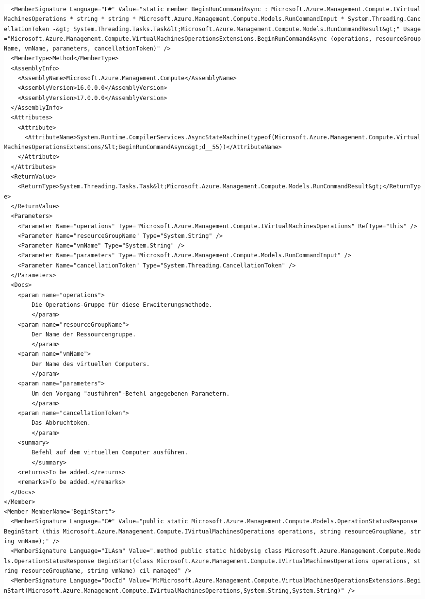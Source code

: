       <MemberSignature Language="F#" Value="static member BeginRunCommandAsync : Microsoft.Azure.Management.Compute.IVirtualMachinesOperations * string * string * Microsoft.Azure.Management.Compute.Models.RunCommandInput * System.Threading.CancellationToken -&gt; System.Threading.Tasks.Task&lt;Microsoft.Azure.Management.Compute.Models.RunCommandResult&gt;" Usage="Microsoft.Azure.Management.Compute.VirtualMachinesOperationsExtensions.BeginRunCommandAsync (operations, resourceGroupName, vmName, parameters, cancellationToken)" />
      <MemberType>Method</MemberType>
      <AssemblyInfo>
        <AssemblyName>Microsoft.Azure.Management.Compute</AssemblyName>
        <AssemblyVersion>16.0.0.0</AssemblyVersion>
        <AssemblyVersion>17.0.0.0</AssemblyVersion>
      </AssemblyInfo>
      <Attributes>
        <Attribute>
          <AttributeName>System.Runtime.CompilerServices.AsyncStateMachine(typeof(Microsoft.Azure.Management.Compute.VirtualMachinesOperationsExtensions/&lt;BeginRunCommandAsync&gt;d__55))</AttributeName>
        </Attribute>
      </Attributes>
      <ReturnValue>
        <ReturnType>System.Threading.Tasks.Task&lt;Microsoft.Azure.Management.Compute.Models.RunCommandResult&gt;</ReturnType>
      </ReturnValue>
      <Parameters>
        <Parameter Name="operations" Type="Microsoft.Azure.Management.Compute.IVirtualMachinesOperations" RefType="this" />
        <Parameter Name="resourceGroupName" Type="System.String" />
        <Parameter Name="vmName" Type="System.String" />
        <Parameter Name="parameters" Type="Microsoft.Azure.Management.Compute.Models.RunCommandInput" />
        <Parameter Name="cancellationToken" Type="System.Threading.CancellationToken" />
      </Parameters>
      <Docs>
        <param name="operations">
            Die Operations-Gruppe für diese Erweiterungsmethode.
            </param>
        <param name="resourceGroupName">
            Der Name der Ressourcengruppe.
            </param>
        <param name="vmName">
            Der Name des virtuellen Computers.
            </param>
        <param name="parameters">
            Um den Vorgang "ausführen"-Befehl angegebenen Parametern.
            </param>
        <param name="cancellationToken">
            Das Abbruchtoken.
            </param>
        <summary>
            Befehl auf dem virtuellen Computer ausführen.
            </summary>
        <returns>To be added.</returns>
        <remarks>To be added.</remarks>
      </Docs>
    </Member>
    <Member MemberName="BeginStart">
      <MemberSignature Language="C#" Value="public static Microsoft.Azure.Management.Compute.Models.OperationStatusResponse BeginStart (this Microsoft.Azure.Management.Compute.IVirtualMachinesOperations operations, string resourceGroupName, string vmName);" />
      <MemberSignature Language="ILAsm" Value=".method public static hidebysig class Microsoft.Azure.Management.Compute.Models.OperationStatusResponse BeginStart(class Microsoft.Azure.Management.Compute.IVirtualMachinesOperations operations, string resourceGroupName, string vmName) cil managed" />
      <MemberSignature Language="DocId" Value="M:Microsoft.Azure.Management.Compute.VirtualMachinesOperationsExtensions.BeginStart(Microsoft.Azure.Management.Compute.IVirtualMachinesOperations,System.String,System.String)" />